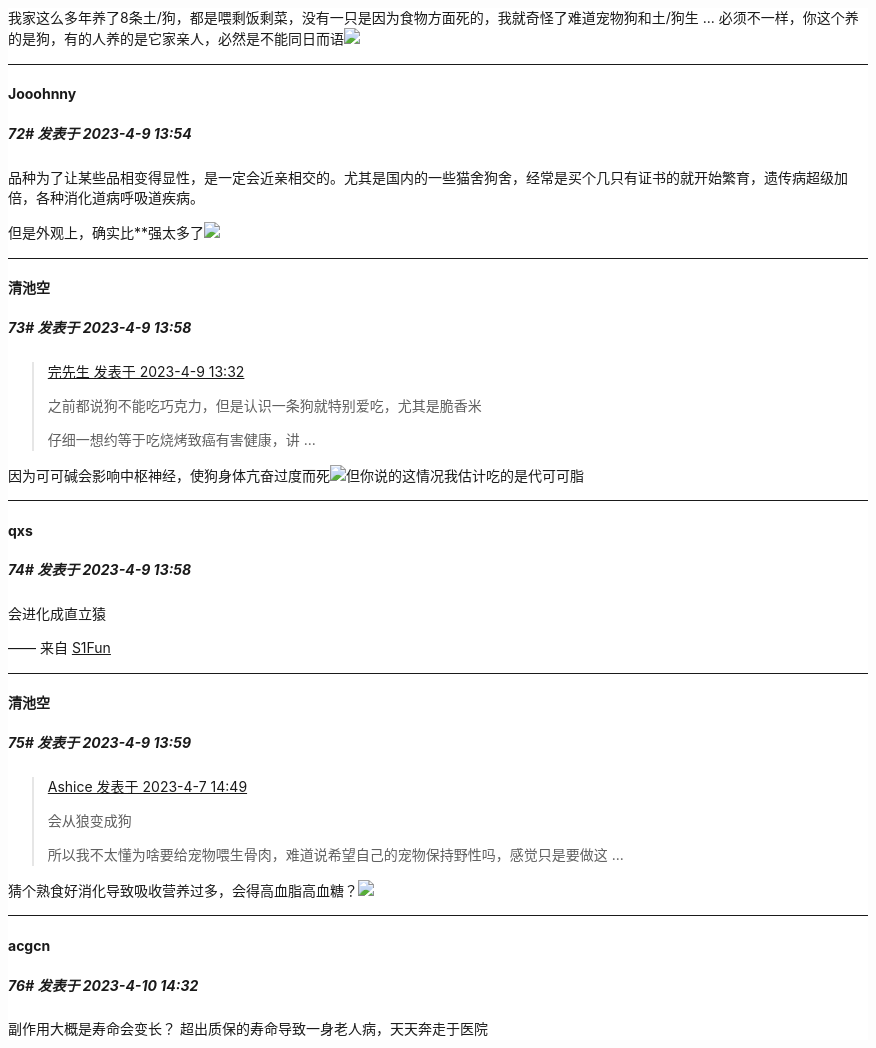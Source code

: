 我家这么多年养了8条土/狗，都是喂剩饭剩菜，没有一只是因为食物方面死的，我就奇怪了难道宠物狗和土/狗生 ...</blockquote>
必须不一样，你这个养的是狗，有的人养的是它家亲人，必然是不能同日而语<img src="https://static.saraba1st.com/image/smiley/face2017/053.png" referrerpolicy="no-referrer">


*****

####  Jooohnny  
##### 72#       发表于 2023-4-9 13:54

品种为了让某些品相变得显性，是一定会近亲相交的。尤其是国内的一些猫舍狗舍，经常是买个几只有证书的就开始繁育，遗传病超级加倍，各种消化道病呼吸道疾病。

但是外观上，确实比**强太多了<img src="https://static.saraba1st.com/image/smiley/face2017/048.png" referrerpolicy="no-referrer">

*****

####  清池空  
##### 73#       发表于 2023-4-9 13:58

<blockquote><a href="httphttps://bbs.saraba1st.com/2b/forum.php?mod=redirect&amp;goto=findpost&amp;pid=60384502&amp;ptid=2127807" target="_blank">完先生 发表于 2023-4-9 13:32</a>

之前都说狗不能吃巧克力，但是认识一条狗就特别爱吃，尤其是脆香米

仔细一想约等于吃烧烤致癌有害健康，讲 ...</blockquote>
因为可可碱会影响中枢神经，使狗身体亢奋过度而死<img src="https://static.saraba1st.com/image/smiley/face2017/001.png" referrerpolicy="no-referrer">但你说的这情况我估计吃的是代可可脂

*****

####  qxs  
##### 74#       发表于 2023-4-9 13:58

会进化成直立猿

—— 来自 [S1Fun](https://s1fun.koalcat.com)

*****

####  清池空  
##### 75#       发表于 2023-4-9 13:59

<blockquote><a href="httphttps://bbs.saraba1st.com/2b/forum.php?mod=redirect&amp;goto=findpost&amp;pid=60364055&amp;ptid=2127807" target="_blank">Ashice 发表于 2023-4-7 14:49</a>

会从狼变成狗

所以我不太懂为啥要给宠物喂生骨肉，难道说希望自己的宠物保持野性吗，感觉只是要做这 ...</blockquote>
猜个熟食好消化导致吸收营养过多，会得高血脂高血糖？<img src="https://static.saraba1st.com/image/smiley/face2017/001.png" referrerpolicy="no-referrer">


*****

####  acgcn  
##### 76#       发表于 2023-4-10 14:32

副作用大概是寿命会变长？
超出质保的寿命导致一身老人病，天天奔走于医院
